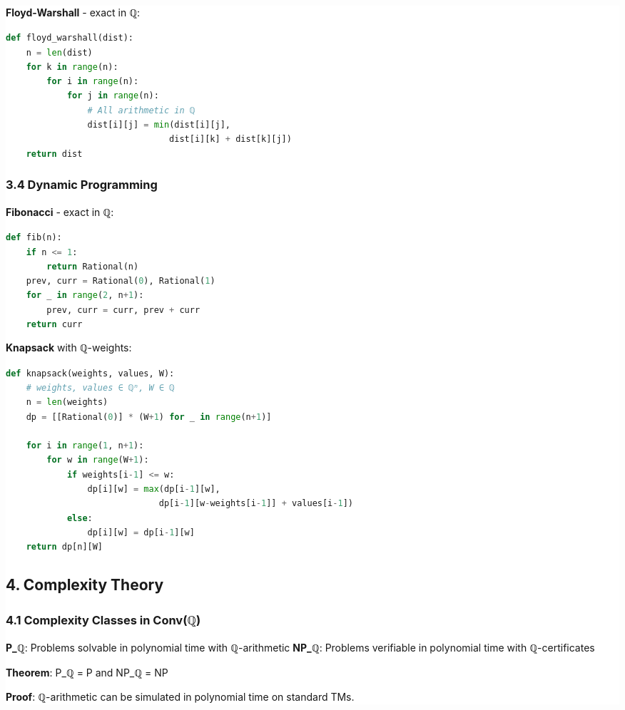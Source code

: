 **Floyd-Warshall** - exact in ℚ:
```python
def floyd_warshall(dist):
    n = len(dist)
    for k in range(n):
        for i in range(n):
            for j in range(n):
                # All arithmetic in ℚ
                dist[i][j] = min(dist[i][j], 
                                dist[i][k] + dist[k][j])
    return dist
```

### 3.4 Dynamic Programming

**Fibonacci** - exact in ℚ:
```python
def fib(n):
    if n <= 1:
        return Rational(n)
    prev, curr = Rational(0), Rational(1)
    for _ in range(2, n+1):
        prev, curr = curr, prev + curr
    return curr
```

**Knapsack** with ℚ-weights:
```python
def knapsack(weights, values, W):
    # weights, values ∈ ℚⁿ, W ∈ ℚ
    n = len(weights)
    dp = [[Rational(0)] * (W+1) for _ in range(n+1)]
    
    for i in range(1, n+1):
        for w in range(W+1):
            if weights[i-1] <= w:
                dp[i][w] = max(dp[i-1][w],
                              dp[i-1][w-weights[i-1]] + values[i-1])
            else:
                dp[i][w] = dp[i-1][w]
    return dp[n][W]
```

## 4. Complexity Theory

### 4.1 Complexity Classes in Conv(ℚ)

**P_ℚ**: Problems solvable in polynomial time with ℚ-arithmetic
**NP_ℚ**: Problems verifiable in polynomial time with ℚ-certificates

**Theorem**: P_ℚ = P and NP_ℚ = NP

**Proof**: ℚ-arithmetic can be simulated in polynomial time on standard TMs.
